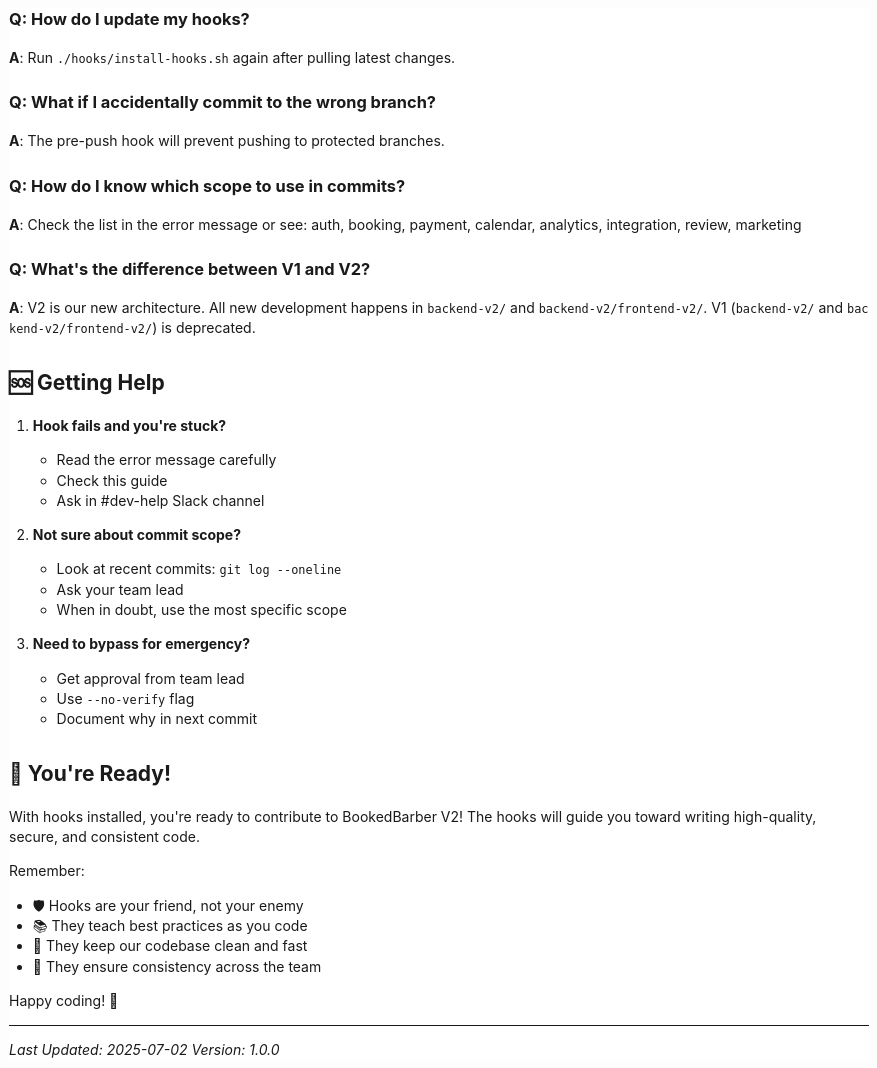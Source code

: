 ### Q: How do I update my hooks?
**A**: Run `./hooks/install-hooks.sh` again after pulling latest changes.

### Q: What if I accidentally commit to the wrong branch?
**A**: The pre-push hook will prevent pushing to protected branches.

### Q: How do I know which scope to use in commits?
**A**: Check the list in the error message or see: auth, booking, payment, calendar, analytics, integration, review, marketing

### Q: What's the difference between V1 and V2?
**A**: V2 is our new architecture. All new development happens in `backend-v2/` and `backend-v2/frontend-v2/`. V1 (`backend-v2/` and `backend-v2/frontend-v2/`) is deprecated.

## 🆘 Getting Help

1. **Hook fails and you're stuck?**
   - Read the error message carefully
   - Check this guide
   - Ask in #dev-help Slack channel

2. **Not sure about commit scope?**
   - Look at recent commits: `git log --oneline`
   - Ask your team lead
   - When in doubt, use the most specific scope

3. **Need to bypass for emergency?**
   - Get approval from team lead
   - Use `--no-verify` flag
   - Document why in next commit

## 🎉 You're Ready!

With hooks installed, you're ready to contribute to BookedBarber V2! The hooks will guide you toward writing high-quality, secure, and consistent code.

Remember:
- 🛡️ Hooks are your friend, not your enemy
- 📚 They teach best practices as you code
- 🚀 They keep our codebase clean and fast
- 🤝 They ensure consistency across the team

Happy coding! 🎊

---

*Last Updated: 2025-07-02*
*Version: 1.0.0*